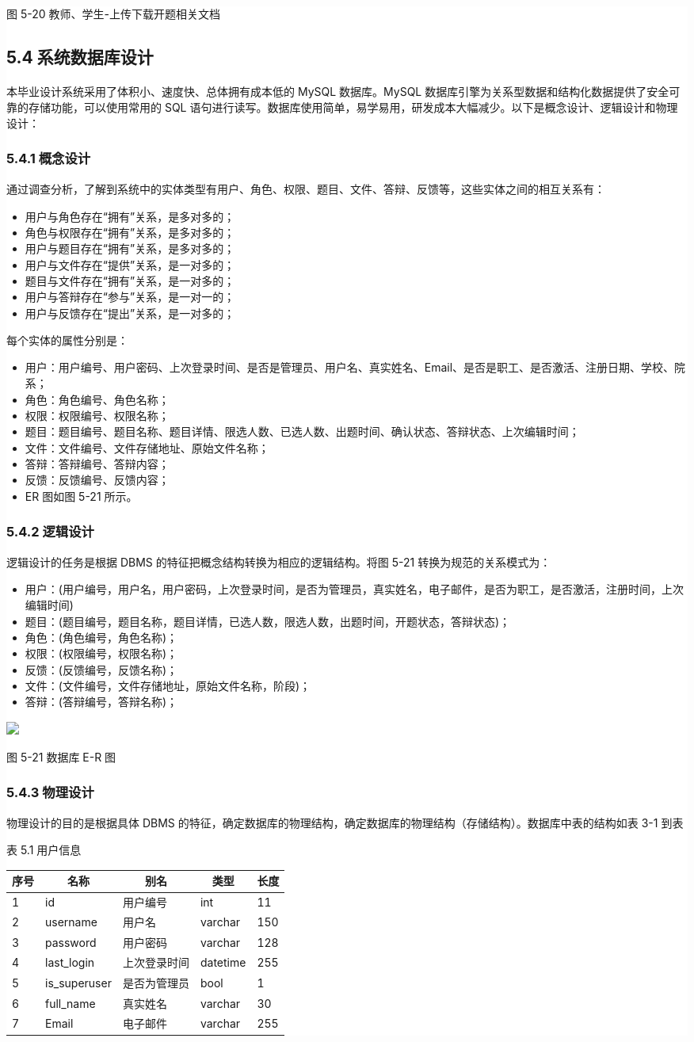 图 5-20 教师、学生-上传下载开题相关文档

## 5.4 系统数据库设计

本毕业设计系统采用了体积小、速度快、总体拥有成本低的 MySQL 数据库。MySQL 数据库引擎为关系型数据和结构化数据提供了安全可靠的存储功能，可以使用常用的 SQL 语句进行读写。数据库使用简单，易学易用，研发成本大幅减少。以下是概念设计、逻辑设计和物理设计：

### 5.4.1 概念设计

通过调查分析，了解到系统中的实体类型有用户、角色、权限、题目、文件、答辩、反馈等，这些实体之间的相互关系有：

- 用户与角色存在“拥有”关系，是多对多的；
- 角色与权限存在“拥有”关系，是多对多的；
- 用户与题目存在“拥有”关系，是多对多的；
- 用户与文件存在“提供”关系，是一对多的；
- 题目与文件存在“拥有”关系，是一对多的；
- 用户与答辩存在“参与”关系，是一对一的；
- 用户与反馈存在“提出”关系，是一对多的；

每个实体的属性分别是：

- 用户：用户编号、用户密码、上次登录时间、是否是管理员、用户名、真实姓名、Email、是否是职工、是否激活、注册日期、学校、院系；
- 角色：角色编号、角色名称；
- 权限：权限编号、权限名称；
- 题目：题目编号、题目名称、题目详情、限选人数、已选人数、出题时间、确认状态、答辩状态、上次编辑时间；
- 文件：文件编号、文件存储地址、原始文件名称；
- 答辩：答辩编号、答辩内容；
- 反馈：反馈编号、反馈内容；
- ER 图如图 5-21 所示。

### 5.4.2 逻辑设计

逻辑设计的任务是根据 DBMS 的特征把概念结构转换为相应的逻辑结构。将图 5-21 转换为规范的关系模式为：

- 用户：(用户编号，用户名，用户密码，上次登录时间，是否为管理员，真实姓名，电子邮件，是否为职工，是否激活，注册时间，上次编辑时间)
- 题目：(题目编号，题目名称，题目详情，已选人数，限选人数，出题时间，开题状态，答辩状态)；
- 角色：(角色编号，角色名称)；
- 权限：(权限编号，权限名称)；
- 反馈：(反馈编号，反馈名称)；
- 文件：(文件编号，文件存储地址，原始文件名称，阶段)；
- 答辩：(答辩编号，答辩名称)；

![](https://www.writebug.com/myres/static/uploads/2022/5/24/8aeb147a8f6b6d452441430a9eb2a6f4.writebug)

图 5-21  数据库 E-R 图

### 5.4.3 物理设计

物理设计的目的是根据具体 DBMS 的特征，确定数据库的物理结构，确定数据库的物理结构（存储结构）。数据库中表的结构如表 3-1 到表

表 5.1 用户信息

| 序号 | 名称         | 别名         | 类型     | 长度 |
| ---- | ------------ | ------------ | -------- | ---- |
| 1    | id           | 用户编号     | int      | 11   |
| 2    | username     | 用户名       | varchar  | 150  |
| 3    | password     | 用户密码     | varchar  | 128  |
| 4    | last_login   | 上次登录时间 | datetime | 255  |
| 5    | is_superuser | 是否为管理员 | bool     | 1    |
| 6    | full_name    | 真实姓名     | varchar  | 30   |
| 7    | Email        | 电子邮件     | varchar  | 255  |